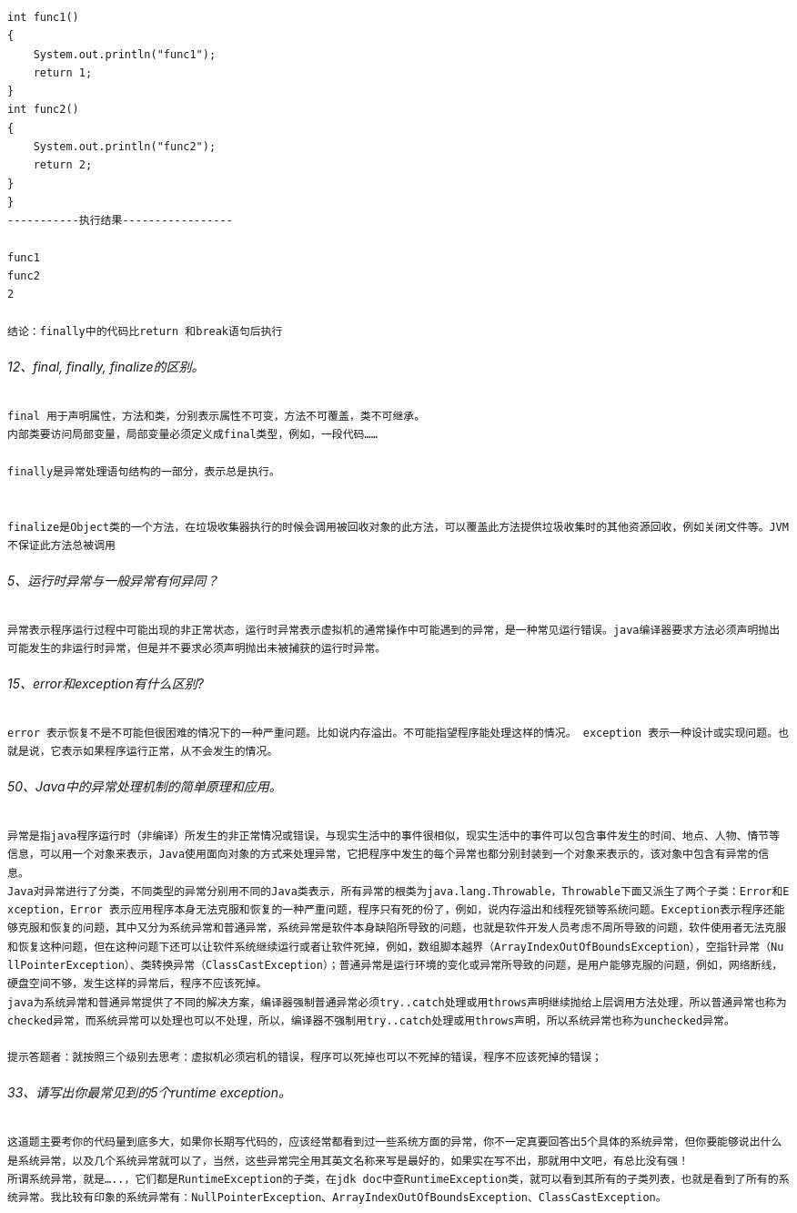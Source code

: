     int func1()
    {
        System.out.println("func1");
        return 1;
    }
    int func2()
    {
        System.out.println("func2");
        return 2;
    }
    }
    -----------执行结果-----------------

    func1
    func2
    2

    结论：finally中的代码比return 和break语句后执行

######	12、final, finally, finalize的区别。

    final 用于声明属性，方法和类，分别表示属性不可变，方法不可覆盖，类不可继承。 
    内部类要访问局部变量，局部变量必须定义成final类型，例如，一段代码……

    finally是异常处理语句结构的一部分，表示总是执行。


    finalize是Object类的一个方法，在垃圾收集器执行的时候会调用被回收对象的此方法，可以覆盖此方法提供垃圾收集时的其他资源回收，例如关闭文件等。JVM不保证此方法总被调用

######	5、运行时异常与一般异常有何异同？

    异常表示程序运行过程中可能出现的非正常状态，运行时异常表示虚拟机的通常操作中可能遇到的异常，是一种常见运行错误。java编译器要求方法必须声明抛出可能发生的非运行时异常，但是并不要求必须声明抛出未被捕获的运行时异常。

######	15、error和exception有什么区别?

    error 表示恢复不是不可能但很困难的情况下的一种严重问题。比如说内存溢出。不可能指望程序能处理这样的情况。 exception 表示一种设计或实现问题。也就是说，它表示如果程序运行正常，从不会发生的情况。

######	50、Java中的异常处理机制的简单原理和应用。

    异常是指java程序运行时（非编译）所发生的非正常情况或错误，与现实生活中的事件很相似，现实生活中的事件可以包含事件发生的时间、地点、人物、情节等信息，可以用一个对象来表示，Java使用面向对象的方式来处理异常，它把程序中发生的每个异常也都分别封装到一个对象来表示的，该对象中包含有异常的信息。
    Java对异常进行了分类，不同类型的异常分别用不同的Java类表示，所有异常的根类为java.lang.Throwable，Throwable下面又派生了两个子类：Error和Exception，Error 表示应用程序本身无法克服和恢复的一种严重问题，程序只有死的份了，例如，说内存溢出和线程死锁等系统问题。Exception表示程序还能够克服和恢复的问题，其中又分为系统异常和普通异常，系统异常是软件本身缺陷所导致的问题，也就是软件开发人员考虑不周所导致的问题，软件使用者无法克服和恢复这种问题，但在这种问题下还可以让软件系统继续运行或者让软件死掉，例如，数组脚本越界（ArrayIndexOutOfBoundsException），空指针异常（NullPointerException）、类转换异常（ClassCastException）；普通异常是运行环境的变化或异常所导致的问题，是用户能够克服的问题，例如，网络断线，硬盘空间不够，发生这样的异常后，程序不应该死掉。
    java为系统异常和普通异常提供了不同的解决方案，编译器强制普通异常必须try..catch处理或用throws声明继续抛给上层调用方法处理，所以普通异常也称为checked异常，而系统异常可以处理也可以不处理，所以，编译器不强制用try..catch处理或用throws声明，所以系统异常也称为unchecked异常。

    提示答题者：就按照三个级别去思考：虚拟机必须宕机的错误，程序可以死掉也可以不死掉的错误，程序不应该死掉的错误；

######	33、请写出你最常见到的5个runtime exception。

    这道题主要考你的代码量到底多大，如果你长期写代码的，应该经常都看到过一些系统方面的异常，你不一定真要回答出5个具体的系统异常，但你要能够说出什么是系统异常，以及几个系统异常就可以了，当然，这些异常完全用其英文名称来写是最好的，如果实在写不出，那就用中文吧，有总比没有强！
    所谓系统异常，就是…..，它们都是RuntimeException的子类，在jdk doc中查RuntimeException类，就可以看到其所有的子类列表，也就是看到了所有的系统异常。我比较有印象的系统异常有：NullPointerException、ArrayIndexOutOfBoundsException、ClassCastException。
